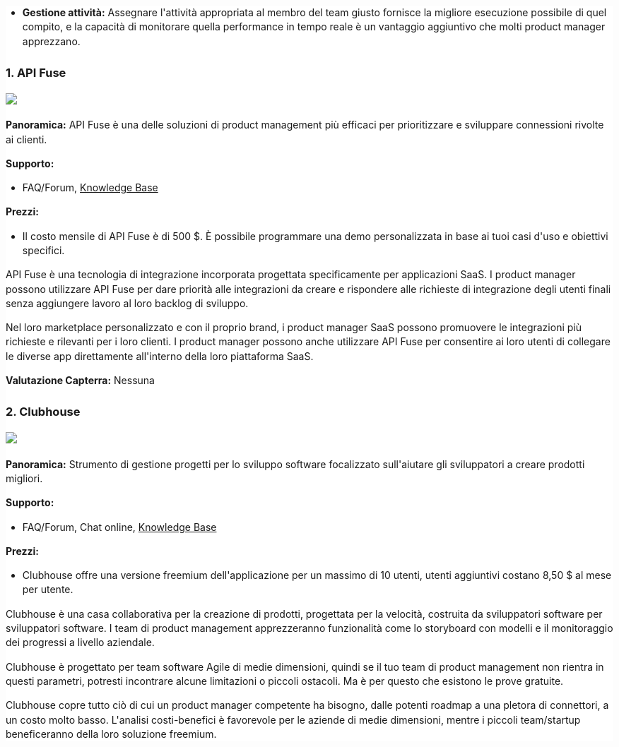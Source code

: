 * **Gestione attività:** Assegnare l'attività appropriata al membro del team giusto fornisce la migliore esecuzione possibile di quel compito, e la capacità di monitorare quella performance in tempo reale è un vantaggio aggiuntivo che molti product manager apprezzano.

### 1. API Fuse

![](https://cdn.docsie.io/workspace_WxPJSQ5gsES8Bzjxy/doc_ydgtE07E6Rp4AMmKv/file_j9p3GlxlCWaO84zSj/boo_MNiBMszeecwIAY9Z9/72e388bb-a2bb-d00c-e134-c9b1430e5351image.png)

**Panoramica:** API Fuse è una delle soluzioni di product management più efficaci per prioritizzare e sviluppare connessioni rivolte ai clienti.

**Supporto:** 
* FAQ/Forum, [Knowledge Base](https://apifuse.io/blog/)

**Prezzi:** 
* Il costo mensile di API Fuse è di 500 $. È possibile programmare una demo personalizzata in base ai tuoi casi d'uso e obiettivi specifici.

API Fuse è una tecnologia di integrazione incorporata progettata specificamente per applicazioni SaaS. I product manager possono utilizzare API Fuse per dare priorità alle integrazioni da creare e rispondere alle richieste di integrazione degli utenti finali senza aggiungere lavoro al loro backlog di sviluppo.

Nel loro marketplace personalizzato e con il proprio brand, i product manager SaaS possono promuovere le integrazioni più richieste e rilevanti per i loro clienti. I product manager possono anche utilizzare API Fuse per consentire ai loro utenti di collegare le diverse app direttamente all'interno della loro piattaforma SaaS.

**Valutazione Capterra:** Nessuna

### 2. Clubhouse

![](https://cdn.docsie.io/workspace_WxPJSQ5gsES8Bzjxy/doc_ydgtE07E6Rp4AMmKv/file_PcAYelFqtcVWn6ImR/boo_MNiBMszeecwIAY9Z9/8be8444b-d2cb-f5b1-e4ff-80ce40c9514cimage.png)

**Panoramica:** Strumento di gestione progetti per lo sviluppo software focalizzato sull'aiutare gli sviluppatori a creare prodotti migliori.

**Supporto:** 
* FAQ/Forum, Chat online, [Knowledge Base](https://help.shortcut.com/hc/en-us)

**Prezzi:** 
* Clubhouse offre una versione freemium dell'applicazione per un massimo di 10 utenti, utenti aggiuntivi costano 8,50 $ al mese per utente.

Clubhouse è una casa collaborativa per la creazione di prodotti, progettata per la velocità, costruita da sviluppatori software per sviluppatori software. I team di product management apprezzeranno funzionalità come lo storyboard con modelli e il monitoraggio dei progressi a livello aziendale.

Clubhouse è progettato per team software Agile di medie dimensioni, quindi se il tuo team di product management non rientra in questi parametri, potresti incontrare alcune limitazioni o piccoli ostacoli. Ma è per questo che esistono le prove gratuite.

Clubhouse copre tutto ciò di cui un product manager competente ha bisogno, dalle potenti roadmap a una pletora di connettori, a un costo molto basso. L'analisi costi-benefici è favorevole per le aziende di medie dimensioni, mentre i piccoli team/startup beneficeranno della loro soluzione freemium.
